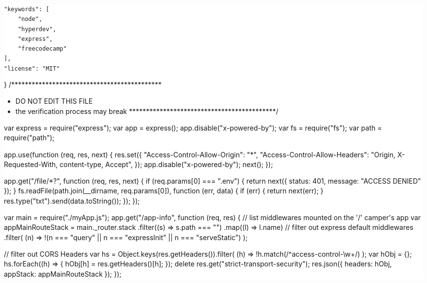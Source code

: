 	"keywords": [
		"node",
		"hyperdev",
		"express",
		"freecodecamp"
	],
	"license": "MIT"
}
/********************************************
 * DO NOT EDIT THIS FILE
 * the verification process may break
 *******************************************/

var express = require("express");
var app = express();
app.disable("x-powered-by");
var fs = require("fs");
var path = require("path");

app.use(function (req, res, next) {
  res.set({
    "Access-Control-Allow-Origin": "*",
    "Access-Control-Allow-Headers":
      "Origin, X-Requested-With, content-type, Accept",
  });
  app.disable("x-powered-by");
  next();
});

app.get("/file/*?", function (req, res, next) {
  if (req.params[0] === ".env") {
    return next({ status: 401, message: "ACCESS DENIED" });
  }
  fs.readFile(path.join(__dirname, req.params[0]), function (err, data) {
    if (err) {
      return next(err);
    }
    res.type("txt").send(data.toString());
  });
});

var main = require("./myApp.js");
app.get("/app-info", function (req, res) {
  // list middlewares mounted on the '/' camper's app
  var appMainRouteStack = main._router.stack
    .filter((s) => s.path === "")
    .map((l) => l.name)
    // filter out express default middlewares
    .filter(
      (n) => !(n === "query" || n === "expressInit" || n === "serveStatic")
    );

  // filter out CORS Headers
  var hs = Object.keys(res.getHeaders()).filter(
    (h) => !h.match(/^access-control-\w+/)
  );
  var hObj = {};
  hs.forEach((h) => {
    hObj[h] = res.getHeaders()[h];
  });
  delete res.get("strict-transport-security");
  res.json({ headers: hObj, appStack: appMainRouteStack });
});

